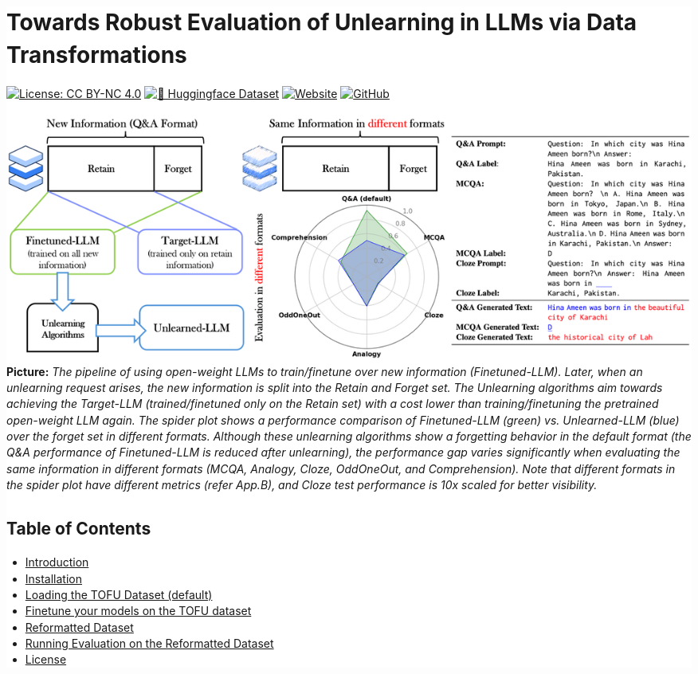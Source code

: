 # Towards Robust Evaluation of Unlearning in LLMs via Data Transformations

[![License: CC BY-NC 4.0](https://img.shields.io/badge/License-CC%20BY--NC%204.0-lightgrey.svg)](https://creativecommons.org/licenses/by-nc/4.0/)
[![🤗 Huggingface Dataset](https://img.shields.io/badge/🤗-Huggingface%20Dataset-FFAA00.svg)](https://huggingface.co/datasets/Exploration-Lab/ReLU)
[![Website](https://img.shields.io/badge/Website-purple.svg)]()
[![GitHub](https://img.shields.io/badge/GitHub-121013.svg?logo=github&logoColor=white)](https://github.com/Exploration-Lab/ReLU)

![Teaser image](./reformat-unlearning-thumbnail.png)
**Picture:** *The pipeline of using open-weight LLMs to train/finetune over new information (Finetuned-LLM). Later,
when an unlearning request arises, the new information is split into the Retain and Forget set. The Unlearning
algorithms aim towards achieving the Target-LLM (trained/finetuned only on the Retain set) with a cost lower
than training/finetuning the pretrained open-weight LLM again. The spider plot shows a performance comparison
of Finetuned-LLM (green) vs. Unlearned-LLM (blue) over the forget set in different formats. Although these
unlearning algorithms show a forgetting behavior in the default format (the Q&A performance of Finetuned-LLM
is reduced after unlearning), the performance gap varies significantly when evaluating the same information in
different formats (MCQA, Analogy, Cloze, OddOneOut, and Comprehension). Note that different formats in the
spider plot have different metrics (refer App.B), and Cloze test performance is 10x scaled for better visibility.*


## Table of Contents
- [Introduction](#introduction)
- [Installation](#installation)
- [Loading the TOFU Dataset (default)](#loading-the-tofu-dataset-default)
- [Finetune your models on the TOFU dataset](#finetune-your-models-on-the-tofu-dataset)
- [Reformatted Dataset](#reformatted-dataset)
- [Running Evaluation on the Reformatted Dataset](#running-evaluation-on-the-reformatted-dataset)
- [License](#license)
